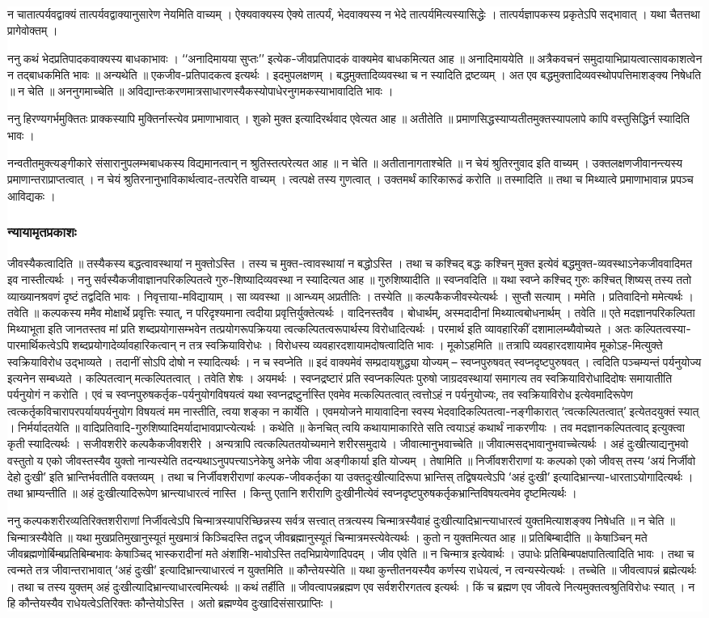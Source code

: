 न चातात्पर्यवद्वाक्यं तात्पर्यवद्वाक्यानुसारेण नेयमिति वाच्यम् । ऐक्यवाक्यस्य ऐक्ये तात्पर्यं, भेदवाक्यस्य न भेदे तात्पर्यमित्यस्यासिद्धेः । तात्पर्यज्ञापकस्य प्रकृतेऽपि सद्भावात् । यथा चैतत्तथा प्रागेवोक्तम् ।

ननु कथं भेदप्रतिपादकवाक्यस्य बाधकाभावः । ‘‘अनादिमायया सुप्तः’’ इत्येक-जीवप्रतिपादकं वाक्यमेव बाधकमित्यत आह ॥ अनादिमाययेति ॥ अत्रैकवचनं समुदायाभिप्रायत्वात्सावकाशत्वेन न तद्बाधकमिति भावः ॥ अन्यथेति ॥ एकजीव-प्रतिपादकत्व इत्यर्थः । इदमुपलक्षणम् । बद्धमुक्तादिव्यवस्था च न स्यादिति द्रष्टव्यम् । अत एव बद्धमुक्तादिव्यवस्थोपपत्तिमाशङ्क्य निषेधति ॥ न चेति ॥ अननुगमाच्चेति ॥ अविद्यान्तःकरणमात्रसाधारणस्यैकस्योपाधेरनुगमकस्याभावादिति भावः ।

ननु हिरण्यगर्भमुक्तितः प्राक्कस्यापि मुक्तिर्नास्त्येव प्रमाणाभावात् । शुको मुक्त इत्यादिरर्थवाद एवेत्यत आह ॥ अतीतेति ॥ प्रमाणसिद्धस्याप्यतीतमुक्तस्यापलापे कापि वस्तुसिद्धिर्न स्यादिति भावः ।

नन्वतीतमुक्त्यङ्गीकारे संसारानुपलम्भबाधकस्य विद्यमानत्वान् न श्रुतिस्तत्परेत्यत आह ॥ न चेति ॥ अतीतानागताश्चेति ॥ न चेयं श्रुतिरनुवाद इति वाच्यम् । उक्तलक्षणजीवानन्त्यस्य प्रमाणान्तराप्राप्तत्वात् । न चेयं श्रुतिरनानुभाविकार्थत्वाद-तत्परेति वाच्यम् । त्वत्पक्षे तस्य गुणत्वात् । उक्तमर्थं कारिकारूढं करोति ॥ तस्मादिति ॥ तथा च मिथ्यात्वे प्रमाणाभावान्न प्रपञ्च आविद्यकः ।

### **न्यायामृतप्रकाशः**

जीवस्यैकत्वादिति ॥ तस्यैकस्य बद्धत्वावस्थायां न मुक्तोऽस्ति । तस्य च मुक्त-त्वावस्थायां न बद्धोऽस्ति । तथा च कश्चिद् बद्धः कश्चिन् मुक्त इत्येवं बद्धमुक्त-व्यवस्थाऽनेकजीववादिमत इव नास्तीत्यर्थः । ननु सर्वस्यैकजीवाज्ञानपरिकल्पितत्वे गुरु-शिष्यादिव्यवस्था न स्यादित्यत आह ॥ गुरुशिष्यादीति ॥ स्वप्नवदिति ॥ यथा स्वप्ने कश्चिद् गुरुः कश्चित् शिष्यस् तस्य ततो व्याख्यानश्रवणं दृष्टं तद्वदिति भावः । निवृत्ताया-मविद्यायाम् । सा व्यवस्था ॥ आन्ध्यम् अप्रतीतिः । तस्येति ॥ कल्पकैकजीवस्येत्यर्थः । सुप्तौ सत्याम् । ममेति । प्रतिवादिनो ममेत्यर्थः । तवेति ॥ कल्पकस्य ममैव मोक्षार्थे प्रवृत्तिः स्यात्, न परिदृश्यमाना त्वदीया प्रवृत्तिर्युक्तेत्यर्थः । वादिनस्तवैव । बोधार्थम्, अस्मदादीनां मिथ्यात्वबोधनार्थम् । तवेति ॥ एते मदज्ञानपरिकल्पिता मिथ्याभूता इति जानतस्तव मां प्रति शब्दप्रयोगासम्भवेन तत्प्रयोगरूपक्रियया त्वत्कल्पितत्वरूपार्थस्य विरोधादित्यर्थः । परमार्थ इति व्यावहारिकीं दशामालम्ब्यैवोच्यते । अतः कल्पितत्वस्या-पारमार्थिकत्वेऽपि शब्दप्रयोगादेर्व्यावहारिकत्वान् न तत्र स्वक्रियाविरोधः । विरोधस्य व्यवहारदशायामदोषत्वादिति भावः । मूकोऽहमिति ॥ तत्रापि व्यवहारदशायामेव मूकोऽह-मित्युक्ते स्वक्रियाविरोध उद्भाव्यते । तदानीं सोऽपि दोषो न स्यादित्यर्थः । न च स्वप्नेति ॥ इदं वाक्यमेवं सम्प्रदायशुद्ध्या योज्यम् – स्वप्नपुरुषवत् स्वप्नदृष्टपुरुषवत् । त्वदिति पञ्चम्यन्तं पर्यनुयोज्य इत्यनेन सम्बध्यते । कल्पितत्वान् मत्कल्पितत्वात् । तवेति शेषः । अयमर्थः । स्वप्नद्रष्टारं प्रति स्वप्नकल्पितः पुरुषो जाग्रदवस्थायां समागत्य तव स्वक्रियाविरोधादिदोषः समायातीति पर्यनुयोगं न करोति । एवं च स्वप्नपुरुषकर्तृक-पर्यनुयोगविषयत्वं यथा स्वप्नद्रष्टुर्नास्ति एवमेव मत्कल्पितत्वात् त्वत्तोऽहं न पर्यनुयोज्यः, तव स्वक्रियाविरोध इत्येवमादिरूपेण त्वत्कर्तृकविचारापरपर्यायपर्यनुयोग विषयत्वं मम नास्तीति, त्वया शङ्का न कार्येति । एवमयोजने मायावादिना स्वस्य भेदवादिकल्पितत्वा-नङ्गीकारात् ‘त्वत्कल्पितत्वात्’ इत्येतदयुक्तं स्यात् । निर्मर्यादतयेति ॥ वादिप्रतिवादि-गुरुशिष्यादिमर्यादाभावप्राप्त्येत्यर्थः । कथेति ॥ केनचित् त्वयि कथायामाकारिते सति त्वयाऽहं कथार्थं नाकरणीयः । तव मदज्ञानकल्पितत्वाद् इत्युक्त्वा कृती स्यादित्यर्थः । सजीवशरीरे कल्पकैकजीवशरीरे । अन्यत्रापि त्वत्कल्पिततयोच्यमाने शरीरसमुदाये । जीवात्मानुभवाच्चेति ॥ जीवात्मसद्भावानुभवाच्चेत्यर्थः । अहं दुःखीत्याद्यनुभवो वस्तुतो य एको जीवस्तस्यैव युक्तो नान्यस्येति तदन्यथाऽनुपपत्त्याऽनेकेषु अनेके जीवा अङ्गीकार्या इति योज्यम् । तेषामिति ॥ निर्जीवशरीराणां यः कल्पको एको जीवस् तस्य ‘अयं निर्जीवो देहो दुःखी’ इति भ्रान्तिर्भवतीति वक्तव्यम् । तथा च निर्जीवशरीराणां कल्पक-जीवकर्तृका या उक्तदुःखीत्यादिरूपा भ्रान्तिस् तद्विषयत्वेऽपि ‘अहं दुःखी’ इत्यादिभ्रान्त्या-धारताऽयोगादित्यर्थः । तथा भ्राम्यन्तीति ॥ अहं दुःखीत्यादिरूपेण भ्रान्त्याधारत्वं नास्ति । किन्तु एतानि शरीराणि दुःखीनीत्येवं स्वप्नदृष्टपुरुषकर्तृकभ्रान्तिविषयत्वमेव दृष्टमित्यर्थः ।

ननु कल्पकशरीरव्यतिरिक्तशरीराणां निर्जीवत्वेऽपि चिन्मात्रस्यापरिच्छिन्नस्य सर्वत्र सत्त्वात् तत्रत्यस्य चिन्मात्रस्यैवाहं दुःखीत्यादिभ्रान्त्याधारत्वं युक्तमित्याशङ्क्य निषेधति ॥ न चेति ॥ चिन्मात्रस्यैवेति ॥ यथा मुखप्रतिमुखानुस्यूतं मुखमात्रं किञ्चिदस्ति तद्वज् जीवब्रह्मानुस्यूतं चिन्मात्रमस्त्येवेत्यर्थः । कुतो न युक्तमित्यत आह ॥ प्रतिबिम्बादीति ॥ केषाञ्चिन् मते जीवब्रह्मणोर्बिम्बप्रतिबिम्बभावः केषाञ्चिद् भास्करादीनां मते अंशांशि-भावोऽस्ति तदभिप्रायेणादिपदम् । जीव एवेति ॥ न चिन्मात्र इत्येवार्थः । उपाधेः प्रतिबिम्बपक्षपातित्वादिति भावः । तथा च त्वन्मते तत्र जीवान्तराभावात् ‘अहं दुःखी’ इत्यादिभ्रान्त्याधारत्वं न युक्तमिति ॥ कौन्तेयस्येति ॥ यथा कुन्तीतनयस्यैव कर्णस्य राधेयत्वं, न त्वन्यस्येत्यर्थः । तच्चेति ॥ जीवत्वापन्नं ब्रह्मेत्यर्थः । तथा च तस्य युक्तम् अहं दुःखीत्यादिभ्रान्त्याधारत्वमित्यर्थः ॥ कथं तर्हीति ॥ जीवत्वापन्नब्रह्मण एव सर्वशरीरगतत्व इत्यर्थः । किं च ब्रह्मण एव जीवत्वे नित्यमुक्तत्वश्रुतिविरोधः स्यात् । न हि कौन्तेयस्यैव राधेयत्वेऽतिरिक्तः कौन्तेयोऽस्ति । अतो ब्रह्मण्येव दुःखादिसंसारप्राप्तिः ।
